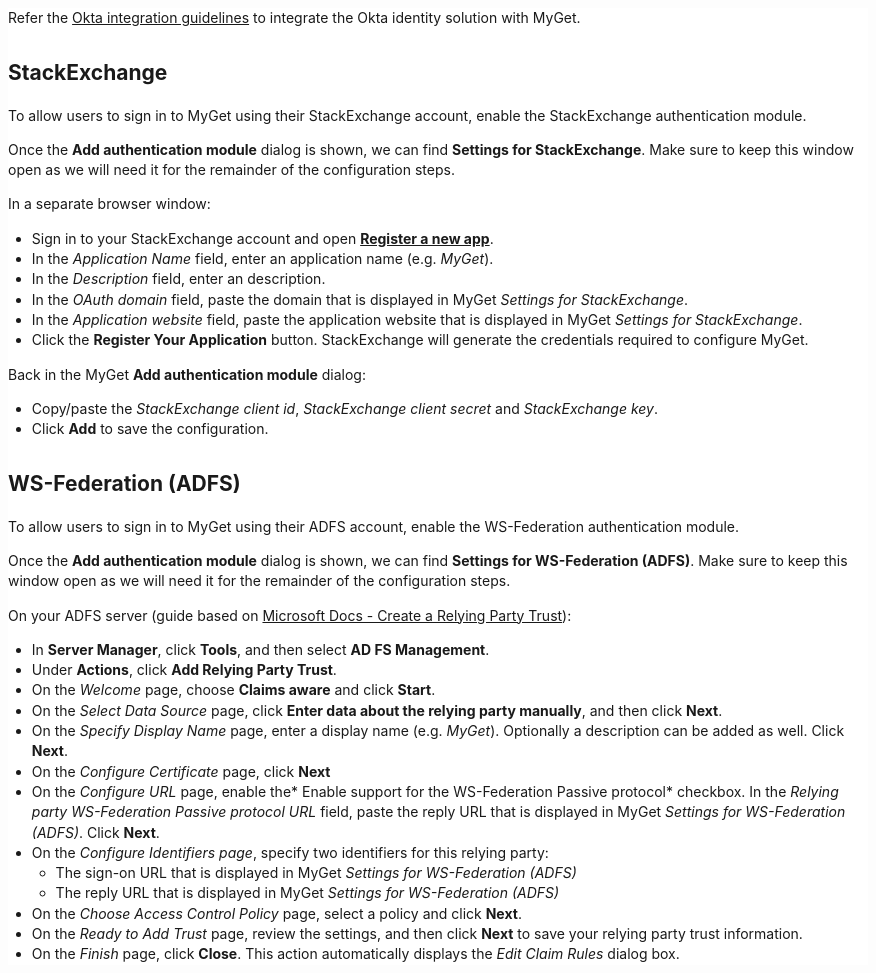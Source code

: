 Refer the [Okta integration guidelines](/docs/reference/okta-integration) to integrate the Okta identity solution with MyGet.

## StackExchange

To allow users to sign in to MyGet using their StackExchange account, enable the StackExchange authentication module.

Once the **Add authentication module** dialog is shown, we can find **Settings for StackExchange**. Make sure to keep this window open as we will need it for the remainder of the configuration steps.

In a separate browser window:

* Sign in to your StackExchange account and open **[Register a new app](https://stackapps.com/apps/oauth/register)**.
* In the *Application Name* field, enter an application name (e.g. *MyGet*).
* In the *Description* field, enter an description.
* In the *OAuth domain* field, paste the domain that is displayed in MyGet *Settings for StackExchange*.
* In the *Application website* field, paste the application website that is displayed in MyGet *Settings for StackExchange*.
* Click the **Register Your Application** button. StackExchange will generate the credentials required to configure MyGet.

Back in the MyGet **Add authentication module** dialog:

* Copy/paste the *StackExchange client id*, *StackExchange client secret* and *StackExchange key*.
* Click **Add** to save the configuration.

## WS-Federation (ADFS)

To allow users to sign in to MyGet using their ADFS account, enable the WS-Federation authentication module.

Once the **Add authentication module** dialog is shown, we can find **Settings for WS-Federation (ADFS)**. Make sure to keep this window open as we will need it for the remainder of the configuration steps.

On your ADFS server (guide based on [Microsoft Docs - Create a Relying Party Trust](https://docs.microsoft.com/en-us/windows-server/identity/ad-fs/operations/create-a-relying-party-trust)):

* In **Server Manager**, click **Tools**, and then select **AD FS Management**.
* Under **Actions**, click **Add Relying Party Trust**.
* On the *Welcome* page, choose **Claims aware** and click **Start**.
* On the *Select Data Source* page, click **Enter data about the relying party manually**, and then click **Next**.
* On the *Specify Display Name* page, enter a display name (e.g. *MyGet*). Optionally a description can be added as well. Click **Next**.
* On the *Configure Certificate* page, click **Next**
* On the *Configure URL* page, enable the* Enable support for the WS-Federation Passive protocol* checkbox. In the *Relying party WS-Federation Passive protocol URL* field, paste the reply URL that is displayed in MyGet *Settings for WS-Federation (ADFS)*. Click **Next**.
* On the *Configure Identifiers page*, specify two identifiers for this relying party:
  * The sign-on URL that is displayed in MyGet *Settings for WS-Federation (ADFS)*
  * The reply URL that is displayed in MyGet *Settings for WS-Federation (ADFS)*
* On the *Choose Access Control Policy* page, select a policy and click **Next**. 
* On the *Ready to Add Trust* page, review the settings, and then click **Next** to save your relying party trust information.
* On the *Finish* page, click **Close**. This action automatically displays the *Edit Claim Rules* dialog box.
